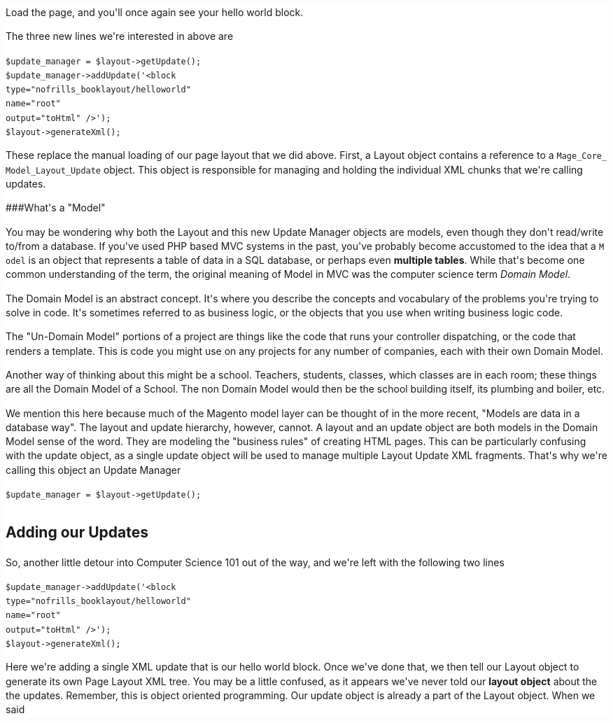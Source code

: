 Load the page, and you'll once again see your hello world block.

The three new lines we're interested in above are 

	$update_manager = $layout->getUpdate();			
	$update_manager->addUpdate('<block 
	type="nofrills_booklayout/helloworld" 
	name="root" 
	output="toHtml" />');			
	$layout->generateXml();

These replace the manual loading of our page layout that we did above.  First, a Layout object contains a reference to a <code>Mage\_Core\_Model\_Layout\_Update</code> object.  This object is responsible for managing and holding the individual XML chunks that we're calling updates.

###What's a "Model"

You may be wondering why both the Layout and this new Update Manager objects are models, even though they don't read/write to/from a database.  If you've used PHP based MVC systems in the past, you've probably become accustomed to the idea that a <code>Model</code> is an object that represents a table of data in a SQL database, or perhaps even **multiple tables**.  While that's become one common understanding of the term, the original meaning of Model in MVC was the computer science term *Domain Model*.

The Domain Model is an abstract concept.  It's where you describe the concepts and vocabulary of the problems you're trying to solve in code.  It's sometimes referred to as business logic, or the objects that you use when writing business logic code.

The "Un-Domain Model" portions of a project are things like the code that runs your controller dispatching, or the code that renders a template.  This is code you might use on any projects for any number of companies, each with their own Domain Model.  

Another way of thinking about this might be a school.  Teachers, students, classes, which classes are in each room; these things are all the Domain Model of a School.  The non Domain Model would then be the school building itself, its plumbing and boiler, etc.

We mention this here because much of the Magento model layer can be thought of in the more recent, "Models are data in a database way".  The layout and update hierarchy, however, cannot.  A layout and an update object are both models in the Domain Model sense of the word.  They are modeling the "business rules" of creating HTML pages.  This can be particularly confusing with the update object, as a single update object will be used to manage multiple Layout Update XML fragments.  That's why we're calling this object an Update Manager

	$update_manager = $layout->getUpdate();			
	
Adding our Updates
--------------------------------------------------
So, another little detour into Computer Science 101 out of the way, and we're left with the following two lines

	$update_manager->addUpdate('<block 
	type="nofrills_booklayout/helloworld" 
	name="root" 
	output="toHtml" />');			
	$layout->generateXml();
	
Here we're adding a single XML update that is our hello world block.  Once we've done that, we then tell our Layout object to generate its own Page Layout XML tree.  You may be a little confused, as it appears we've never told our **layout object** about the the updates. Remember, this is object oriented programming.  Our update object is already a part of the Layout object.  When we said 
